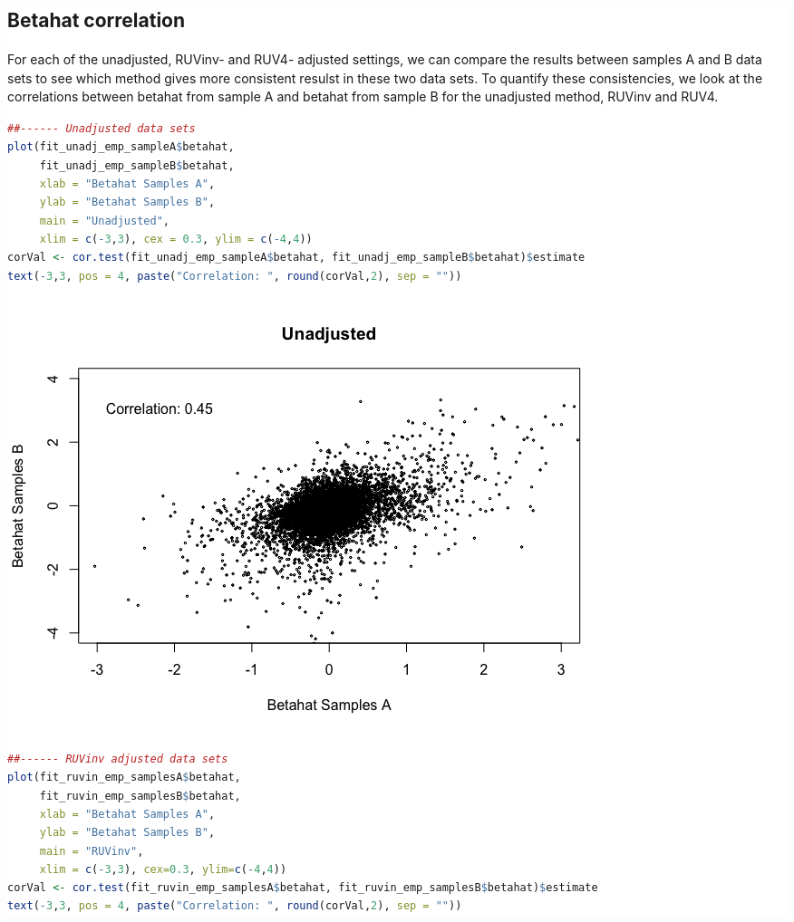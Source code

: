 Betahat correlation
-------------------

For each of the unadjusted, RUVinv- and RUV4- adjusted settings, we can compare the results between samples A and B data sets to see which method gives more consistent resulst in these two data sets. To quantify these consistencies, we look at the correlations between betahat from sample A and betahat from sample B for the unadjusted method, RUVinv and RUV4.

``` r
##------ Unadjusted data sets
plot(fit_unadj_emp_sampleA$betahat, 
     fit_unadj_emp_sampleB$betahat,
     xlab = "Betahat Samples A",
     ylab = "Betahat Samples B",
     main = "Unadjusted",
     xlim = c(-3,3), cex = 0.3, ylim = c(-4,4))
corVal <- cor.test(fit_unadj_emp_sampleA$betahat, fit_unadj_emp_sampleB$betahat)$estimate
text(-3,3, pos = 4, paste("Correlation: ", round(corVal,2), sep = ""))
```

![](RUV_tutorial_batchCorrection_RUVpackage_2samples_files/figure-markdown_github/cor-betahat-A-B-EmpCtl-1.png)

``` r
##------ RUVinv adjusted data sets
plot(fit_ruvin_emp_samplesA$betahat,
     fit_ruvin_emp_samplesB$betahat,
     xlab = "Betahat Samples A",
     ylab = "Betahat Samples B",
     main = "RUVinv",
     xlim = c(-3,3), cex=0.3, ylim=c(-4,4))
corVal <- cor.test(fit_ruvin_emp_samplesA$betahat, fit_ruvin_emp_samplesB$betahat)$estimate
text(-3,3, pos = 4, paste("Correlation: ", round(corVal,2), sep = ""))
```
